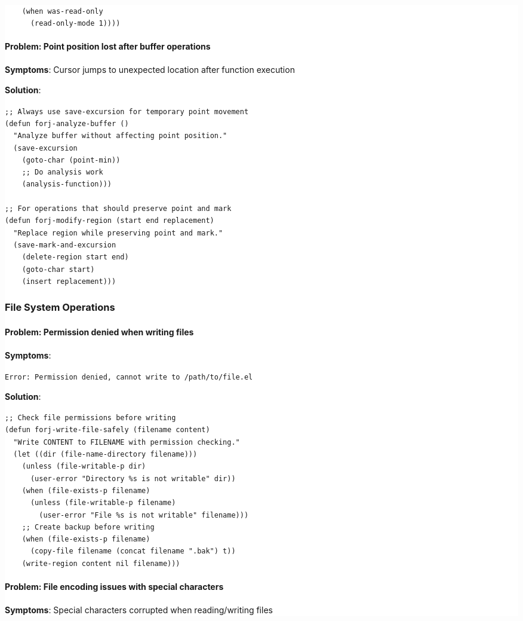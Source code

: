 ```elisp
    (when was-read-only
      (read-only-mode 1))))
```

#### Problem: Point position lost after buffer operations
**Symptoms**: Cursor jumps to unexpected location after function execution

**Solution**:
```elisp
;; Always use save-excursion for temporary point movement
(defun forj-analyze-buffer ()
  "Analyze buffer without affecting point position."
  (save-excursion
    (goto-char (point-min))
    ;; Do analysis work
    (analysis-function)))

;; For operations that should preserve point and mark
(defun forj-modify-region (start end replacement)
  "Replace region while preserving point and mark."
  (save-mark-and-excursion
    (delete-region start end)
    (goto-char start)
    (insert replacement)))
```

### File System Operations

#### Problem: Permission denied when writing files
**Symptoms**:
```
Error: Permission denied, cannot write to /path/to/file.el
```

**Solution**:
```elisp
;; Check file permissions before writing
(defun forj-write-file-safely (filename content)
  "Write CONTENT to FILENAME with permission checking."
  (let ((dir (file-name-directory filename)))
    (unless (file-writable-p dir)
      (user-error "Directory %s is not writable" dir))
    (when (file-exists-p filename)
      (unless (file-writable-p filename)
        (user-error "File %s is not writable" filename)))
    ;; Create backup before writing
    (when (file-exists-p filename)
      (copy-file filename (concat filename ".bak") t))
    (write-region content nil filename)))
```

#### Problem: File encoding issues with special characters
**Symptoms**: Special characters corrupted when reading/writing files

